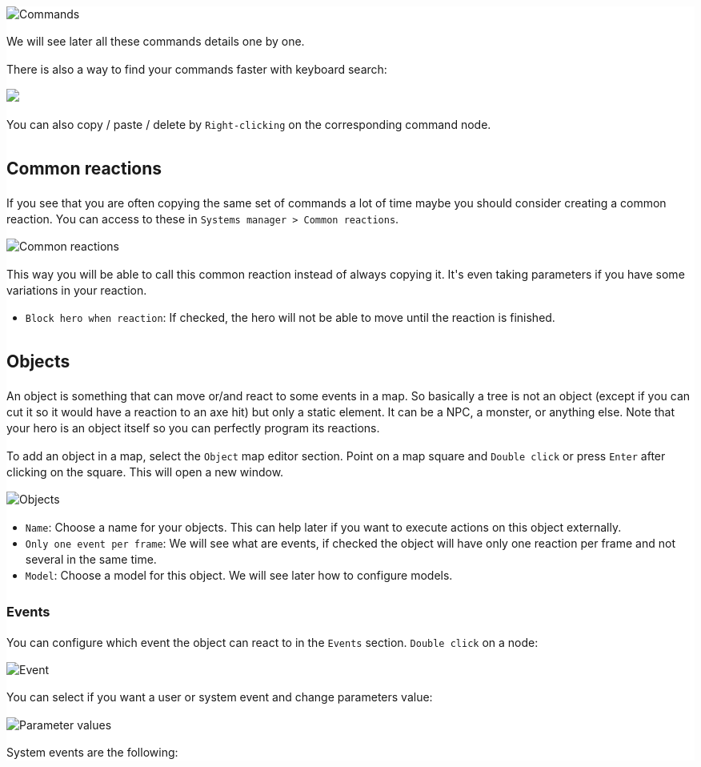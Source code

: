 ![Commands](https://rpg-paper-maker.github.io/basics/img/event-commands.png)

We will see later all these commands details one by one.

There is also a way to find your commands faster with keyboard search:

![](https://rpg-paper-maker.github.io/basics/img/commands-keyboard.png)

You can also copy / paste / delete by `Right-clicking` on the corresponding command node.

## Common reactions <a id="common-reactions"></a>

If you see that you are often copying the same set of commands a lot of time maybe you should consider creating a common reaction. You can access to these in `Systems manager > Common reactions`.

![Common reactions](https://rpg-paper-maker.github.io/basics/img/common-reactions.png)

This way you will be able to call this common reaction instead of always copying it. It's even taking parameters if you have some variations in your reaction.

* `Block hero when reaction`: If checked, the hero will not be able to move until the reaction is finished.

## Objects <a id="objects"></a>

An object is something that can move or/and react to some events in a map. So basically a tree is not an object \(except if you can cut it so it would have a reaction to an axe hit\) but only a static element. It can be a NPC, a monster, or anything else. Note that your hero is an object itself so you can perfectly program its reactions.

To add an object in a map, select the `Object` map editor section. Point on a map square and `Double click` or press `Enter` after clicking on the square. This will open a new window.

![Objects](https://rpg-paper-maker.github.io/basics/img/object-map.png)

* `Name`: Choose a name for your objects. This can help later if you want to execute actions on this object externally.
* `Only one event per frame`: We will see what are events, if checked the object will have only one reaction per frame and not several in the same time.
* `Model`: Choose a model for this object. We will see later how to configure models.

### Events <a id="events_1"></a>

You can configure which event the object can react to in the `Events` section. `Double click` on a node:

![Event](https://rpg-paper-maker.github.io/basics/img/event.png)

You can select if you want a user or system event and change parameters value:

![Parameter values](https://rpg-paper-maker.github.io/basics/img/event-parameters.png)

System events are the following:
